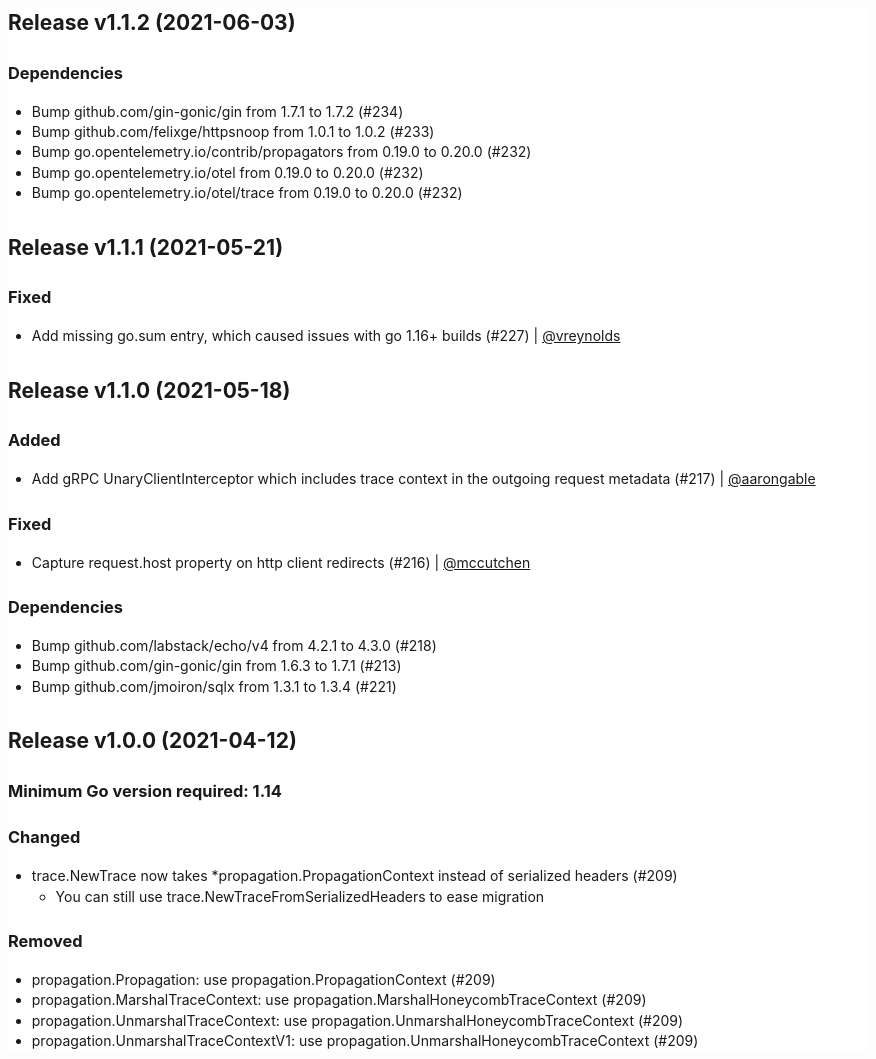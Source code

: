 ## Release v1.1.2 (2021-06-03)

### Dependencies

- Bump github.com/gin-gonic/gin from 1.7.1 to 1.7.2 (#234)
- Bump github.com/felixge/httpsnoop from 1.0.1 to 1.0.2 (#233)
- Bump go.opentelemetry.io/contrib/propagators from 0.19.0 to 0.20.0 (#232)
- Bump go.opentelemetry.io/otel from 0.19.0 to 0.20.0 (#232)
- Bump go.opentelemetry.io/otel/trace from 0.19.0 to 0.20.0 (#232)

## Release v1.1.1 (2021-05-21)

### Fixed

- Add missing go.sum entry, which caused issues with go 1.16+ builds (#227) | [@vreynolds](https://github.com/vreynolds)

## Release v1.1.0 (2021-05-18)

### Added

- Add gRPC UnaryClientInterceptor which includes trace context in the outgoing request metadata (#217) | [@aarongable](https://github.com/aarongable)

### Fixed

- Capture request.host property on http client redirects (#216) | [@mccutchen](https://github.com/mccutchen)

### Dependencies

- Bump github.com/labstack/echo/v4 from 4.2.1 to 4.3.0 (#218)
- Bump github.com/gin-gonic/gin from 1.6.3 to 1.7.1 (#213)
- Bump github.com/jmoiron/sqlx from 1.3.1 to 1.3.4 (#221)

## Release v1.0.0 (2021-04-12)

### Minimum Go version required: 1.14

### Changed

- trace.NewTrace now takes *propagation.PropagationContext instead of serialized headers (#209)
  - You can still use trace.NewTraceFromSerializedHeaders to ease migration

### Removed

- propagation.Propagation: use propagation.PropagationContext (#209)
- propagation.MarshalTraceContext: use propagation.MarshalHoneycombTraceContext (#209)
- propagation.UnmarshalTraceContext: use propagation.UnmarshalHoneycombTraceContext (#209)
- propagation.UnmarshalTraceContextV1: use propagation.UnmarshalHoneycombTraceContext (#209)
